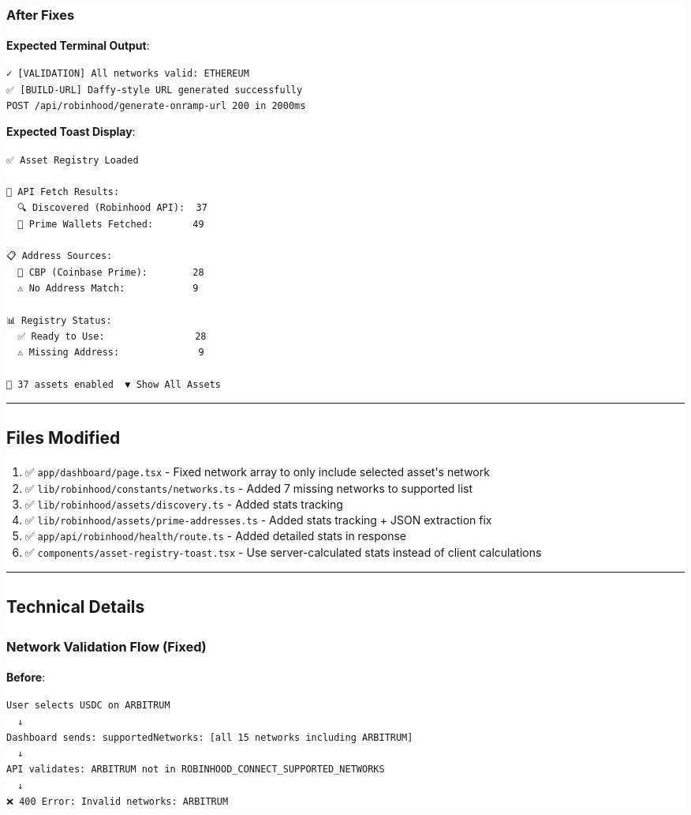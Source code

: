
### After Fixes

**Expected Terminal Output**:
```
✓ [VALIDATION] All networks valid: ETHEREUM
✅ [BUILD-URL] Daffy-style URL generated successfully
POST /api/robinhood/generate-onramp-url 200 in 2000ms
```

**Expected Toast Display**:
```
✅ Asset Registry Loaded

📡 API Fetch Results:
  🔍 Discovered (Robinhood API):  37
  💼 Prime Wallets Fetched:       49

📋 Address Sources:
  🏦 CBP (Coinbase Prime):        28
  ⚠️ No Address Match:            9

📊 Registry Status:
  ✅ Ready to Use:                28
  ⚠️ Missing Address:              9

💎 37 assets enabled  ▼ Show All Assets
```

---

## Files Modified

1. ✅ `app/dashboard/page.tsx` - Fixed network array to only include selected asset's network
2. ✅ `lib/robinhood/constants/networks.ts` - Added 7 missing networks to supported list
3. ✅ `lib/robinhood/assets/discovery.ts` - Added stats tracking
4. ✅ `lib/robinhood/assets/prime-addresses.ts` - Added stats tracking + JSON extraction fix
5. ✅ `app/api/robinhood/health/route.ts` - Added detailed stats in response
6. ✅ `components/asset-registry-toast.tsx` - Use server-calculated stats instead of client calculations

---

## Technical Details

### Network Validation Flow (Fixed)

**Before**:
```
User selects USDC on ARBITRUM
  ↓
Dashboard sends: supportedNetworks: [all 15 networks including ARBITRUM]
  ↓
API validates: ARBITRUM not in ROBINHOOD_CONNECT_SUPPORTED_NETWORKS
  ↓
❌ 400 Error: Invalid networks: ARBITRUM
```
